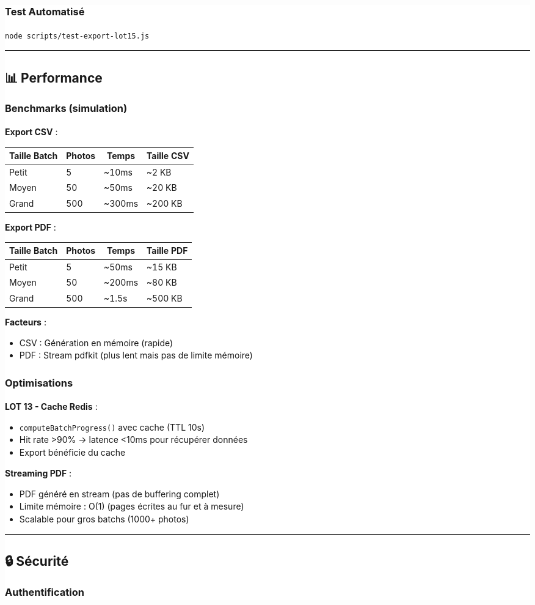 ### Test Automatisé

```bash
node scripts/test-export-lot15.js
```

---

## 📊 Performance

### Benchmarks (simulation)

**Export CSV** :

| Taille Batch | Photos | Temps | Taille CSV |
|--------------|--------|-------|------------|
| Petit | 5 | ~10ms | ~2 KB |
| Moyen | 50 | ~50ms | ~20 KB |
| Grand | 500 | ~300ms | ~200 KB |

**Export PDF** :

| Taille Batch | Photos | Temps | Taille PDF |
|--------------|--------|-------|------------|
| Petit | 5 | ~50ms | ~15 KB |
| Moyen | 50 | ~200ms | ~80 KB |
| Grand | 500 | ~1.5s | ~500 KB |

**Facteurs** :
- CSV : Génération en mémoire (rapide)
- PDF : Stream pdfkit (plus lent mais pas de limite mémoire)

### Optimisations

**LOT 13 - Cache Redis** :
- `computeBatchProgress()` avec cache (TTL 10s)
- Hit rate >90% → latence <10ms pour récupérer données
- Export bénéficie du cache

**Streaming PDF** :
- PDF généré en stream (pas de buffering complet)
- Limite mémoire : O(1) (pages écrites au fur et à mesure)
- Scalable pour gros batchs (1000+ photos)

---

## 🔒 Sécurité

### Authentification
